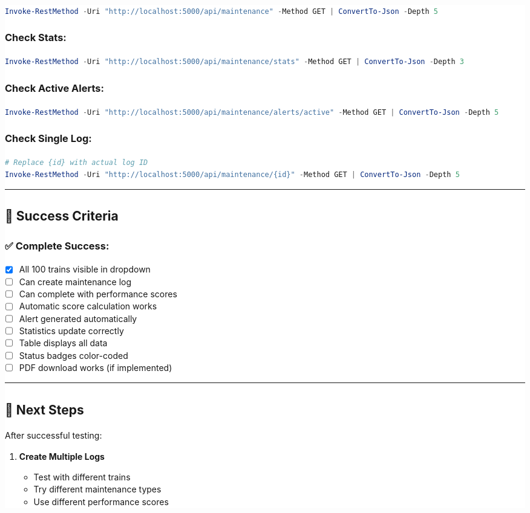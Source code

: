 ```powershell
Invoke-RestMethod -Uri "http://localhost:5000/api/maintenance" -Method GET | ConvertTo-Json -Depth 5
```

### Check Stats:

```powershell
Invoke-RestMethod -Uri "http://localhost:5000/api/maintenance/stats" -Method GET | ConvertTo-Json -Depth 3
```

### Check Active Alerts:

```powershell
Invoke-RestMethod -Uri "http://localhost:5000/api/maintenance/alerts/active" -Method GET | ConvertTo-Json -Depth 5
```

### Check Single Log:

```powershell
# Replace {id} with actual log ID
Invoke-RestMethod -Uri "http://localhost:5000/api/maintenance/{id}" -Method GET | ConvertTo-Json -Depth 5
```

---

## 🎯 Success Criteria

### ✅ Complete Success:

- [x] All 100 trains visible in dropdown
- [ ] Can create maintenance log
- [ ] Can complete with performance scores
- [ ] Automatic score calculation works
- [ ] Alert generated automatically
- [ ] Statistics update correctly
- [ ] Table displays all data
- [ ] Status badges color-coded
- [ ] PDF download works (if implemented)

---

## 🚀 Next Steps

After successful testing:

1. **Create Multiple Logs**

   - Test with different trains
   - Try different maintenance types
   - Use different performance scores
